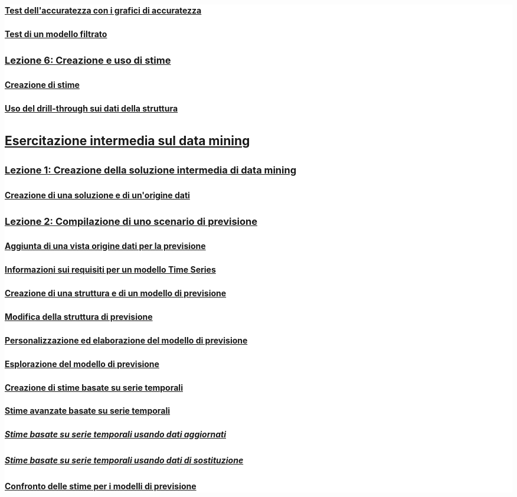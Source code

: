#### [Test dell'accuratezza con i grafici di accuratezza](testing-accuracy-with-lift-charts-basic-data-mining-tutorial.md)
#### [Test di un modello filtrato](testing-a-filtered-model-basic-data-mining-tutorial.md)
### [Lezione 6: Creazione e uso di stime](lesson-6-creating-and-working-with-predictions-basic-data-mining-tutorial.md)
#### [Creazione di stime](creating-predictions-basic-data-mining-tutorial.md)
#### [Uso del drill-through sui dati della struttura](using-drillthrough-on-structure-data-basic-data-mining-tutorial.md)
## [Esercitazione intermedia sul data mining](intermediate-data-mining-tutorial-analysis-services-data-mining.md)
### [Lezione 1: Creazione della soluzione intermedia di data mining](lesson-1-create-solution-intermediate-data-mining-tutorial.md)
#### [Creazione di una soluzione e di un'origine dati](creating-a-solution-and-data-source-intermediate-data-mining-tutorial.md)
### [Lezione 2: Compilazione di uno scenario di previsione](lesson-2-building-a-forecasting-scenario-intermediate-data-mining-tutorial.md)
#### [Aggiunta di una vista origine dati per la previsione](adding-a-data-source-view-for-forecasting-intermediate-data-mining-tutorial.md)
#### [Informazioni sui requisiti per un modello Time Series](time-series-model-requirements-intermediate-data-mining-tutorial.md)
#### [Creazione di una struttura e di un modello di previsione](creating-a-forecasting-structure-and-model-intermediate-data-mining-tutorial.md)
#### [Modifica della struttura di previsione](modifying-the-forecasting-structure-intermediate-data-mining-tutorial.md)
#### [Personalizzazione ed elaborazione del modello di previsione](customize-process-forecasting-model-intermediate-data-mining-tutorial.md)
#### [Esplorazione del modello di previsione](exploring-the-forecasting-model-intermediate-data-mining-tutorial.md)
#### [Creazione di stime basate su serie temporali](creating-time-series-predictions-intermediate-data-mining-tutorial.md)
#### [Stime avanzate basate su serie temporali](advanced-time-series-predictions-intermediate-data-mining-tutorial.md)
##### [Stime basate su serie temporali usando dati aggiornati](time-series-predictions-using-updated-data-intermediate-data-mining-tutorial.md)
##### [Stime basate su serie temporali usando dati di sostituzione](time-series-predictions-replacement-data-intermediate-data-mining.md)
#### [Confronto delle stime per i modelli di previsione](comparing-predictions-for-forecasting-models-intermediate-data-mining-tutorial.md)